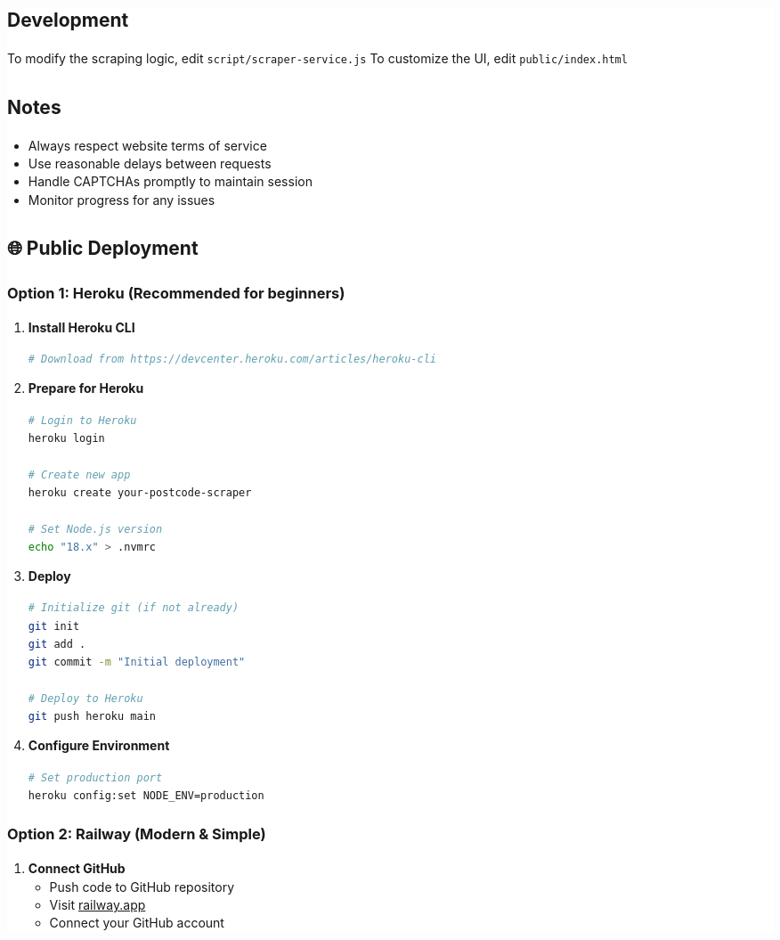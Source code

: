 ## Development

To modify the scraping logic, edit `script/scraper-service.js`
To customize the UI, edit `public/index.html`

## Notes

- Always respect website terms of service
- Use reasonable delays between requests
- Handle CAPTCHAs promptly to maintain session
- Monitor progress for any issues

## 🌐 Public Deployment

### Option 1: Heroku (Recommended for beginners)

1. **Install Heroku CLI**
   ```bash
   # Download from https://devcenter.heroku.com/articles/heroku-cli
   ```

2. **Prepare for Heroku**
   ```bash
   # Login to Heroku
   heroku login
   
   # Create new app
   heroku create your-postcode-scraper
   
   # Set Node.js version
   echo "18.x" > .nvmrc
   ```

3. **Deploy**
   ```bash
   # Initialize git (if not already)
   git init
   git add .
   git commit -m "Initial deployment"
   
   # Deploy to Heroku
   git push heroku main
   ```

4. **Configure Environment**
   ```bash
   # Set production port
   heroku config:set NODE_ENV=production
   ```

### Option 2: Railway (Modern & Simple)

1. **Connect GitHub**
   - Push code to GitHub repository
   - Visit [railway.app](https://railway.app)
   - Connect your GitHub account
